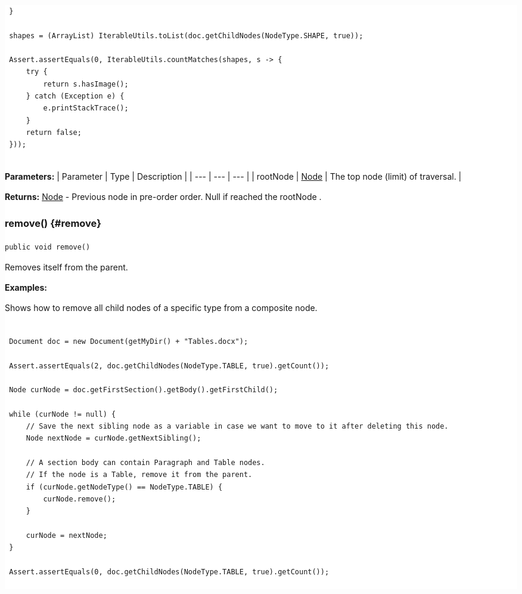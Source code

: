 ```
 }

 shapes = (ArrayList) IterableUtils.toList(doc.getChildNodes(NodeType.SHAPE, true));

 Assert.assertEquals(0, IterableUtils.countMatches(shapes, s -> {
     try {
         return s.hasImage();
     } catch (Exception e) {
         e.printStackTrace();
     }
     return false;
 }));
 
```

**Parameters:**
| Parameter | Type | Description |
| --- | --- | --- |
| rootNode | [Node](../../com.aspose.words/node/) | The top node (limit) of traversal. |

**Returns:**
[Node](../../com.aspose.words/node/) - Previous node in pre-order order. Null if reached the  rootNode .
### remove() {#remove}
```
public void remove()
```


Removes itself from the parent.

 **Examples:** 

Shows how to remove all child nodes of a specific type from a composite node.

```

 Document doc = new Document(getMyDir() + "Tables.docx");

 Assert.assertEquals(2, doc.getChildNodes(NodeType.TABLE, true).getCount());

 Node curNode = doc.getFirstSection().getBody().getFirstChild();

 while (curNode != null) {
     // Save the next sibling node as a variable in case we want to move to it after deleting this node.
     Node nextNode = curNode.getNextSibling();

     // A section body can contain Paragraph and Table nodes.
     // If the node is a Table, remove it from the parent.
     if (curNode.getNodeType() == NodeType.TABLE) {
         curNode.remove();
     }

     curNode = nextNode;
 }

 Assert.assertEquals(0, doc.getChildNodes(NodeType.TABLE, true).getCount());
 
```
